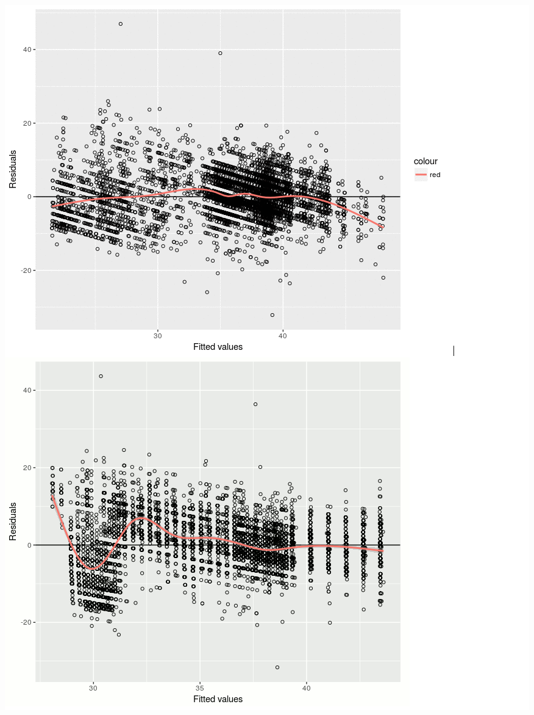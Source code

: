 ![](/assets/tpg/polynomial-regression-residual.png) | ![](/assets/tpg/linear-regression-residual.png) 
